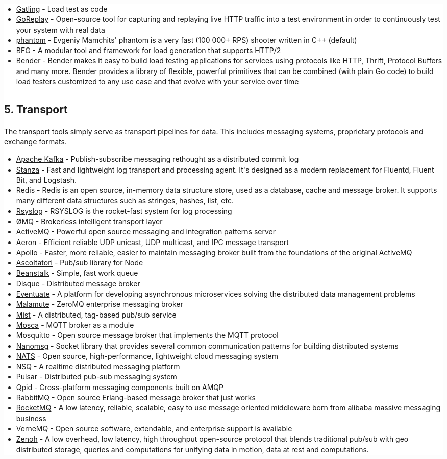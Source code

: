 - [Gatling](https://gatling.io/) - Load test as code
- [GoReplay](https://goreplay.org/) - Open-source tool for capturing and replaying live HTTP traffic into a test environment in order to continuously test your system with real data
- [phantom](https://github.com/yandex-load/phantom/tree/master/examples) - Evgeniy Mamchits' phantom is a very fast (100 000+ RPS) shooter written in C++ (default)
- [BFG](https://github.com/yandex-load/bfg) - A modular tool and framework for load generation that supports HTTP/2
- [Bender](https://github.com/pinterest/bender) - Bender makes it easy to build load testing applications for services using protocols like HTTP, Thrift, Protocol Buffers and many more. Bender provides a library of flexible, powerful primitives that can be combined (with plain Go code) to build load testers customized to any use case and that evolve with your service over time

## 5. Transport

The transport tools simply serve as transport pipelines for data. This includes messaging systems, proprietary protocols and exchange formats.

- [Apache Kafka](http://kafka.apache.org/) - Publish-subscribe messaging rethought as a distributed commit log
- [Stanza](https://github.com/observIQ/stanza) - Fast and lightweight log transport and processing agent. It's designed as a modern replacement for Fluentd, Fluent Bit, and Logstash.
- [Redis](https://redis.io/) - Redis is an open source, in-memory data structure store, used as a database, cache and message broker. It supports many different data structures such as stringes, hashes, list, etc.
- [Rsyslog](https://www.rsyslog.com/) - RSYSLOG is the rocket-fast system for log processing
- [ØMQ](http://zeromq.org/) - Brokerless intelligent transport layer
- [ActiveMQ](http://activemq.apache.org/) - Powerful open source messaging and integration patterns server
- [Aeron](https://github.com/real-logic/Aeron) - Efficient reliable UDP unicast, UDP multicast, and IPC message transport
- [Apollo](http://activemq.apache.org/apollo/) - Faster, more reliable, easier to maintain messaging broker built from the foundations of the original ActiveMQ
- [Ascoltatori](https://github.com/mcollina/ascoltatori) - Pub/sub library for Node
- [Beanstalk](http://kr.github.io/beanstalkd/) - Simple, fast work queue
- [Disque](https://github.com/antirez/disque) - Distributed message broker
- [Eventuate](http://eventuate.io/) - A platform for developing asynchronous microservices solving the distributed data management problems
- [Malamute](https://github.com/zeromq/malamute) - ZeroMQ enterprise messaging broker
- [Mist](https://github.com/nanopack/mist) - A distributed, tag-based pub/sub service
- [Mosca](http://www.mosca.io/) - MQTT broker as a module
- [Mosquitto](http://mosquitto.org/) - Open source message broker that implements the MQTT protocol
- [Nanomsg](http://nanomsg.org/) - Socket library that provides several common communication patterns for building distributed systems
- [NATS](https://nats.io/) - Open source, high-performance, lightweight cloud messaging system
- [NSQ](http://nsq.io/) - A realtime distributed messaging platform
- [Pulsar](https://pulsar.apache.org/) - Distributed pub-sub messaging system
- [Qpid](https://qpid.apache.org/) - Cross-platform messaging components built on AMQP
- [RabbitMQ](https://www.rabbitmq.com/) - Open source Erlang-based message broker that just works
- [RocketMQ](https://github.com/apache/incubator-rocketmq) - A low latency, reliable, scalable, easy to use message oriented middleware born from alibaba massive messaging business
- [VerneMQ](https://vernemq.com/) - Open source software, extendable, and enterprise support is available
- [Zenoh](https://zenoh.io/) - A low overhead, low latency, high throughput open-source protocol that blends traditional pub/sub with geo distributed storage, queries and computations for unifying data in motion, data at rest and computations.
